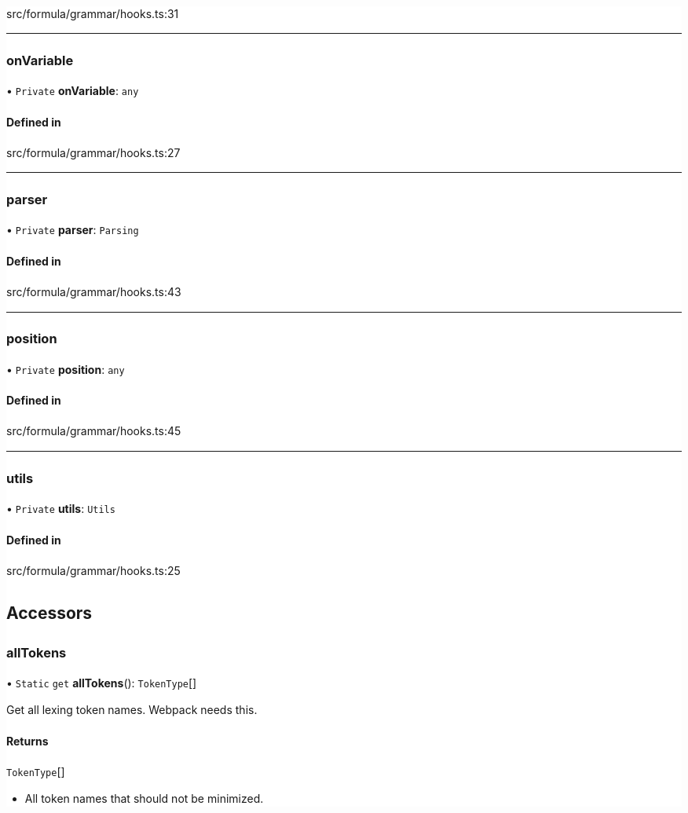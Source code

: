 src/formula/grammar/hooks.ts:31

___

### onVariable

• `Private` **onVariable**: `any`

#### Defined in

src/formula/grammar/hooks.ts:27

___

### parser

• `Private` **parser**: `Parsing`

#### Defined in

src/formula/grammar/hooks.ts:43

___

### position

• `Private` **position**: `any`

#### Defined in

src/formula/grammar/hooks.ts:45

___

### utils

• `Private` **utils**: `Utils`

#### Defined in

src/formula/grammar/hooks.ts:25

## Accessors

### allTokens

• `Static` `get` **allTokens**(): `TokenType`[]

Get all lexing token names. Webpack needs this.

#### Returns

`TokenType`[]

- All token names that should not be minimized.
